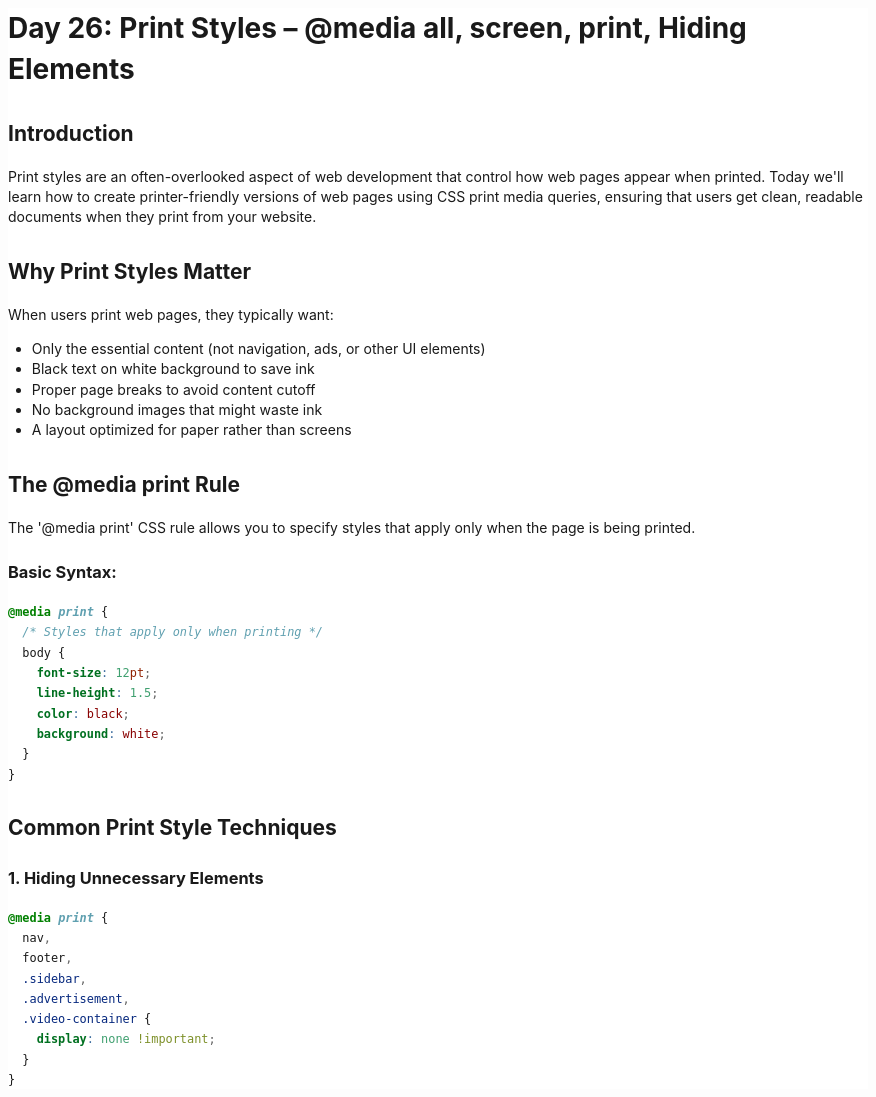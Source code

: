 # Day 26: Print Styles – @media all, screen, print, Hiding Elements

## Introduction

Print styles are an often-overlooked aspect of web development that control how web pages appear when printed. Today we'll learn how to create printer-friendly versions of web pages using CSS print media queries, ensuring that users get clean, readable documents when they print from your website.

## Why Print Styles Matter

When users print web pages, they typically want:

- Only the essential content (not navigation, ads, or other UI elements)
- Black text on white background to save ink
- Proper page breaks to avoid content cutoff
- No background images that might waste ink
- A layout optimized for paper rather than screens

## The @media print Rule

The '@media print' CSS rule allows you to specify styles that apply only when the page is being printed.

### Basic Syntax:

```css
@media print {
  /* Styles that apply only when printing */
  body {
    font-size: 12pt;
    line-height: 1.5;
    color: black;
    background: white;
  }
}
```

## Common Print Style Techniques

### 1. Hiding Unnecessary Elements

```css
@media print {
  nav,
  footer,
  .sidebar,
  .advertisement,
  .video-container {
    display: none !important;
  }
}
```
